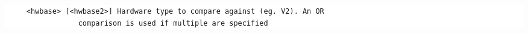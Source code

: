 ```
     <hwbase> [<hwbase2>] Hardware type to compare against (eg. V2). An OR
                 comparison is used if multiple are specified
```
